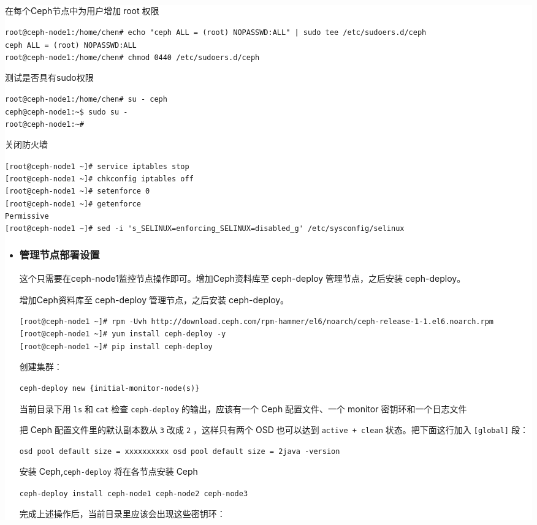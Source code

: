 
  在每个Ceph节点中为用户增加 root 权限

  ```
  root@ceph-node1:/home/chen# echo "ceph ALL = (root) NOPASSWD:ALL" | sudo tee /etc/sudoers.d/ceph
  ceph ALL = (root) NOPASSWD:ALL
  root@ceph-node1:/home/chen# chmod 0440 /etc/sudoers.d/ceph
  ```

  测试是否具有sudo权限

  ```
  root@ceph-node1:/home/chen# su - ceph
  ceph@ceph-node1:~$ sudo su -
  root@ceph-node1:~# 
  ```

  关闭防火墙

  ```
  [root@ceph-node1 ~]# service iptables stop
  [root@ceph-node1 ~]# chkconfig iptables off
  [root@ceph-node1 ~]# setenforce 0
  [root@ceph-node1 ~]# getenforce
  Permissive
  [root@ceph-node1 ~]# sed -i 's_SELINUX=enforcing_SELINUX=disabled_g' /etc/sysconfig/selinux
  ```

* ### 管理节点部署设置

  这个只需要在ceph-node1监控节点操作即可。增加Ceph资料库至 ceph-deploy 管理节点，之后安装 ceph-deploy。

  增加Ceph资料库至 ceph-deploy 管理节点，之后安装 ceph-deploy。
  
  ```
  [root@ceph-node1 ~]# rpm -Uvh http://download.ceph.com/rpm-hammer/el6/noarch/ceph-release-1-1.el6.noarch.rpm
  [root@ceph-node1 ~]# yum install ceph-deploy -y
  [root@ceph-node1 ~]# pip install ceph-deploy 
  ```

  创建集群：
  
  ```
  ceph-deploy new {initial-monitor-node(s)}
  ```
  
  当前目录下用 `ls` 和 `cat` 检查 `ceph-deploy` 的输出，应该有一个 Ceph 配置文件、一个 monitor 密钥环和一个日志文件
  
  把 Ceph 配置文件里的默认副本数从 `3` 改成 `2` ，这样只有两个 OSD 也可以达到 `active + clean` 状态。把下面这行加入 `[global]` 段：
  
  ```
  osd pool default size = xxxxxxxxxx osd pool default size = 2java -version
  ```
  
  安装 Ceph,`ceph-deploy` 将在各节点安装 Ceph
  
  ```
  ceph-deploy install ceph-node1 ceph-node2 ceph-node3
  ```
  
  完成上述操作后，当前目录里应该会出现这些密钥环：
  